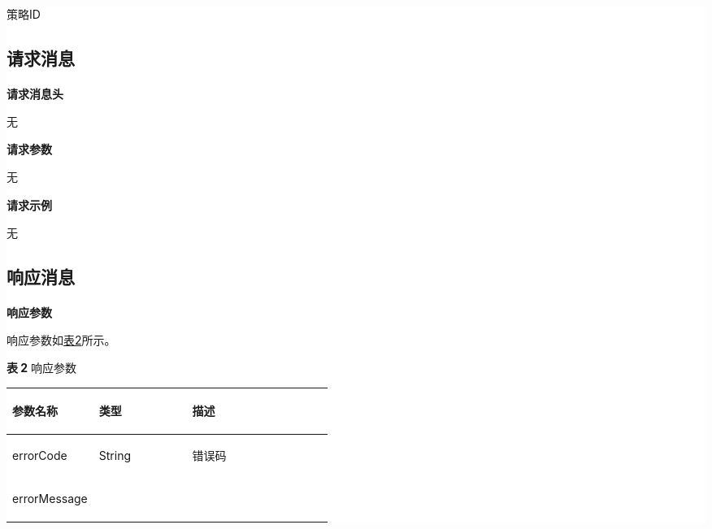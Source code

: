 <td class="cellrowborder" valign="top" width="33.33333333333333%" headers="mcps1.2.4.1.3 "><p id="zh-cn_topic_0130935561_p16846126155818"><a name="zh-cn_topic_0130935561_p16846126155818"></a><a name="zh-cn_topic_0130935561_p16846126155818"></a>策略ID</p>
</td>
</tr>
</tbody>
</table>

## 请求消息<a name="zh-cn_topic_0130935561_zh-cn_topic_0082628669_section34220196"></a>

**请求消息头**

无

**请求参数**

无

**请求示例**

无

## 响应消息<a name="zh-cn_topic_0130935561_section9337199155614"></a>

**响应参数**

响应参数如[表2](#zh-cn_topic_0130935561_zh-cn_topic_0082628669_table63760528)所示。

**表 2**  响应参数

<a name="zh-cn_topic_0130935561_zh-cn_topic_0082628669_table63760528"></a>
<table><thead align="left"><tr id="zh-cn_topic_0130935561_zh-cn_topic_0082628669_row7139252"><th class="cellrowborder" valign="top" width="27%" id="mcps1.2.4.1.1"><p id="zh-cn_topic_0130935561_zh-cn_topic_0082628669_p41408534"><a name="zh-cn_topic_0130935561_zh-cn_topic_0082628669_p41408534"></a><a name="zh-cn_topic_0130935561_zh-cn_topic_0082628669_p41408534"></a>参数名称</p>
</th>
<th class="cellrowborder" valign="top" width="28.999999999999996%" id="mcps1.2.4.1.2"><p id="zh-cn_topic_0130935561_zh-cn_topic_0082628669_p65756944"><a name="zh-cn_topic_0130935561_zh-cn_topic_0082628669_p65756944"></a><a name="zh-cn_topic_0130935561_zh-cn_topic_0082628669_p65756944"></a>类型</p>
</th>
<th class="cellrowborder" valign="top" width="44%" id="mcps1.2.4.1.3"><p id="zh-cn_topic_0130935561_zh-cn_topic_0082628669_p24712267"><a name="zh-cn_topic_0130935561_zh-cn_topic_0082628669_p24712267"></a><a name="zh-cn_topic_0130935561_zh-cn_topic_0082628669_p24712267"></a>描述</p>
</th>
</tr>
</thead>
<tbody><tr id="zh-cn_topic_0130935561_zh-cn_topic_0082628669_row55536623"><td class="cellrowborder" valign="top" width="27%" headers="mcps1.2.4.1.1 "><p id="zh-cn_topic_0130935561_zh-cn_topic_0082628669_p2172578"><a name="zh-cn_topic_0130935561_zh-cn_topic_0082628669_p2172578"></a><a name="zh-cn_topic_0130935561_zh-cn_topic_0082628669_p2172578"></a>errorCode</p>
</td>
<td class="cellrowborder" valign="top" width="28.999999999999996%" headers="mcps1.2.4.1.2 "><p id="p1286501723910"><a name="p1286501723910"></a><a name="p1286501723910"></a>String</p>
</td>
<td class="cellrowborder" valign="top" width="44%" headers="mcps1.2.4.1.3 "><p id="zh-cn_topic_0130935561_zh-cn_topic_0082628669_p27211356"><a name="zh-cn_topic_0130935561_zh-cn_topic_0082628669_p27211356"></a><a name="zh-cn_topic_0130935561_zh-cn_topic_0082628669_p27211356"></a>错误码</p>
</td>
</tr>
<tr id="zh-cn_topic_0130935561_zh-cn_topic_0082628669_row43575614"><td class="cellrowborder" valign="top" width="27%" headers="mcps1.2.4.1.1 "><p id="zh-cn_topic_0130935561_zh-cn_topic_0082628669_p39963839"><a name="zh-cn_topic_0130935561_zh-cn_topic_0082628669_p39963839"></a><a name="zh-cn_topic_0130935561_zh-cn_topic_0082628669_p39963839"></a>errorMessage</p>
</td>
